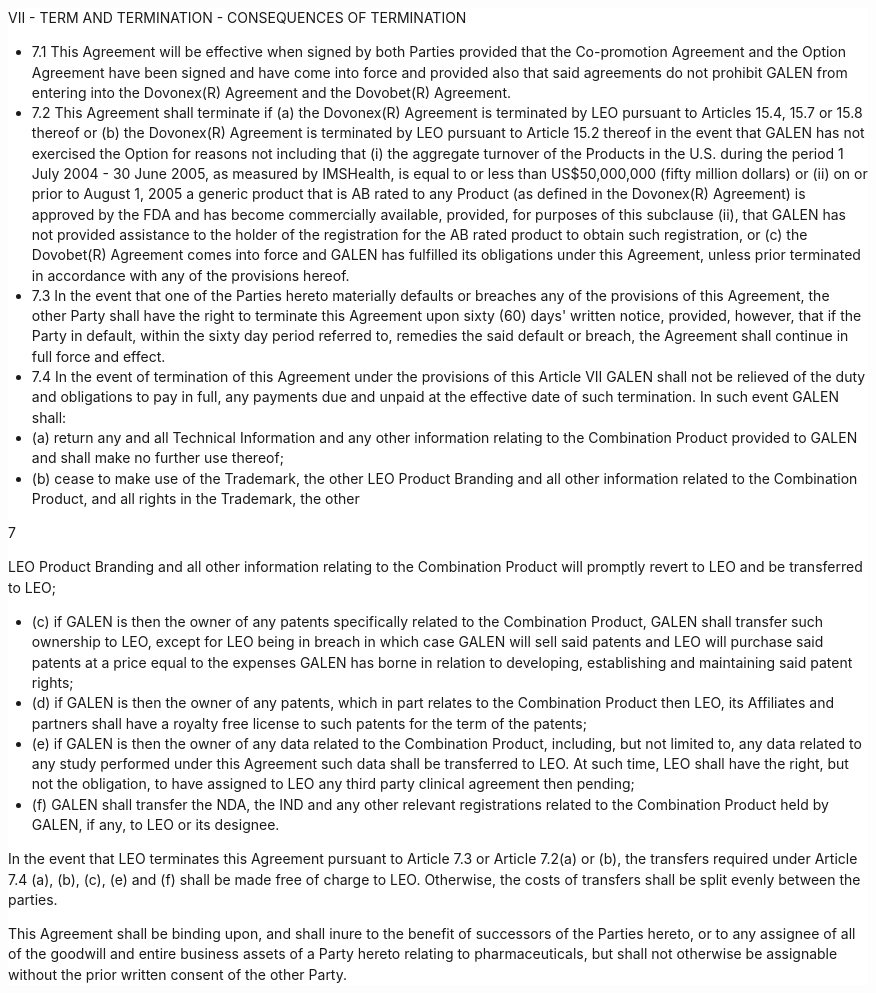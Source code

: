 VII - TERM AND TERMINATION - CONSEQUENCES OF TERMINATION

- 7.1      This Agreement will be effective when signed by both Parties provided that the Co-promotion Agreement and the Option Agreement have been signed and have come into force and provided also that said agreements do not prohibit GALEN from entering into the Dovonex(R) Agreement and the Dovobet(R) Agreement.
- 7.2      This Agreement shall terminate if (a) the Dovonex(R) Agreement is terminated by LEO pursuant to Articles 15.4, 15.7 or 15.8 thereof or (b) the Dovonex(R) Agreement is terminated by LEO pursuant to Article 15.2 thereof in the event that GALEN has not exercised the Option for reasons not including that (i) the aggregate turnover of the Products in the U.S. during the period 1 July 2004 - 30 June 2005, as measured by IMSHealth, is equal to or less than US$50,000,000 (fifty million dollars) or (ii) on or prior to August 1, 2005 a generic product that is AB rated to any Product (as defined in the Dovonex(R) Agreement) is approved by the FDA and has become commercially available, provided, for purposes of this subclause (ii), that GALEN has not provided assistance to the holder of the registration for the AB rated product to obtain such registration, or (c) the Dovobet(R) Agreement comes into force and GALEN has fulfilled its obligations under this Agreement, unless prior terminated in accordance with any of the provisions hereof.
- 7.3      In the event that one of the Parties hereto materially defaults or breaches any of the provisions of this Agreement, the other Party shall have the right to terminate this Agreement upon sixty (60) days' written notice, provided, however, that if the Party in default, within the sixty day period referred to, remedies the said default or breach, the Agreement shall continue in full force and effect.
- 7.4      In the event of termination of this Agreement under the provisions of this Article VII GALEN shall not be relieved of the duty and obligations to pay in full, any payments due and unpaid at the effective date of such termination. In such event GALEN shall:
- (a)      return any and all Technical Information and any other information relating to the Combination Product provided to GALEN and shall make no further use thereof;
- (b)      cease to make use of the Trademark, the other LEO Product Branding and all other information related to the Combination Product, and all rights in the Trademark, the other

7

LEO Product Branding and all other information relating to the Combination Product will promptly revert to LEO and be transferred to LEO;

- (c)      if GALEN is then the owner of any patents specifically related to the Combination Product, GALEN shall transfer such ownership to LEO, except for LEO being in breach in which case GALEN will sell said patents and LEO will purchase said patents at a price equal to the expenses GALEN has borne in relation to developing, establishing and maintaining said patent rights;
- (d)      if GALEN is then the owner of any patents, which in part relates to the Combination Product then LEO, its Affiliates and partners shall have a royalty free license to such patents for the term of the patents;
- (e)      if GALEN is then the owner of any data related to the Combination Product, including, but not limited to, any data related to any study performed under this Agreement such data shall be transferred to LEO. At such time, LEO shall have the right, but not the obligation, to have assigned to LEO any third party clinical agreement then pending;
- (f)      GALEN shall transfer the NDA, the IND and any other relevant registrations related to the Combination Product held by GALEN, if any, to LEO or its designee.

In the event that LEO terminates this Agreement pursuant to Article 7.3 or Article 7.2(a) or (b), the transfers required under Article 7.4 (a), (b), (c), (e) and (f) shall be made free of charge to LEO. Otherwise, the costs of transfers shall be split evenly between the parties.

This Agreement shall be binding upon, and shall inure to the benefit of successors of the Parties hereto, or to any assignee of all of the goodwill and entire business assets of a Party hereto relating to pharmaceuticals, but shall not otherwise be assignable without the prior written consent of the other Party.
